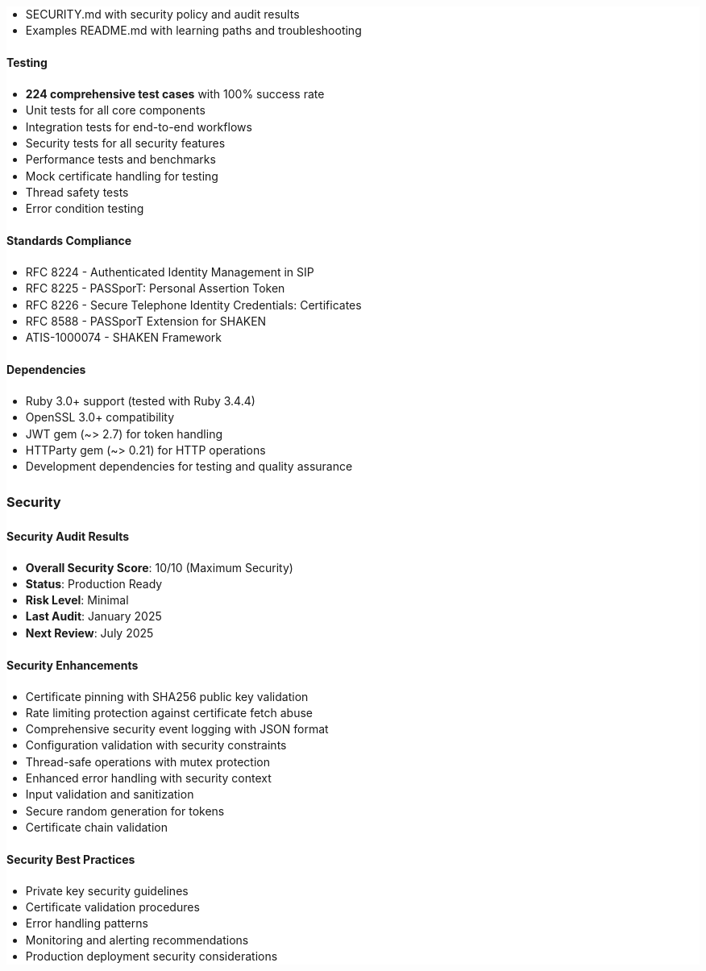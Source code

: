 - SECURITY.md with security policy and audit results
- Examples README.md with learning paths and troubleshooting

#### Testing
- **224 comprehensive test cases** with 100% success rate
- Unit tests for all core components
- Integration tests for end-to-end workflows
- Security tests for all security features
- Performance tests and benchmarks
- Mock certificate handling for testing
- Thread safety tests
- Error condition testing

#### Standards Compliance
- RFC 8224 - Authenticated Identity Management in SIP
- RFC 8225 - PASSporT: Personal Assertion Token
- RFC 8226 - Secure Telephone Identity Credentials: Certificates
- RFC 8588 - PASSporT Extension for SHAKEN
- ATIS-1000074 - SHAKEN Framework

#### Dependencies
- Ruby 3.0+ support (tested with Ruby 3.4.4)
- OpenSSL 3.0+ compatibility
- JWT gem (~> 2.7) for token handling
- HTTParty gem (~> 0.21) for HTTP operations
- Development dependencies for testing and quality assurance

### Security

#### Security Audit Results
- **Overall Security Score**: 10/10 (Maximum Security)
- **Status**: Production Ready
- **Risk Level**: Minimal
- **Last Audit**: January 2025
- **Next Review**: July 2025

#### Security Enhancements
- Certificate pinning with SHA256 public key validation
- Rate limiting protection against certificate fetch abuse
- Comprehensive security event logging with JSON format
- Configuration validation with security constraints
- Thread-safe operations with mutex protection
- Enhanced error handling with security context
- Input validation and sanitization
- Secure random generation for tokens
- Certificate chain validation

#### Security Best Practices
- Private key security guidelines
- Certificate validation procedures
- Error handling patterns
- Monitoring and alerting recommendations
- Production deployment security considerations
